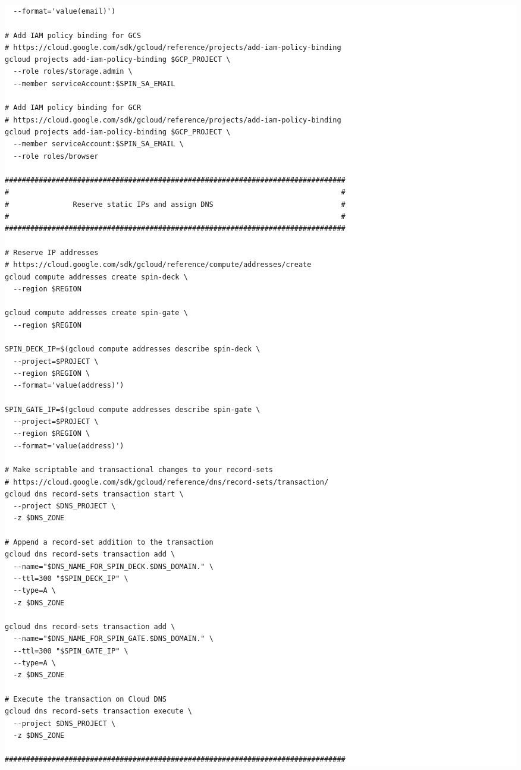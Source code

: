 ```
  --format='value(email)')

# Add IAM policy binding for GCS
# https://cloud.google.com/sdk/gcloud/reference/projects/add-iam-policy-binding
gcloud projects add-iam-policy-binding $GCP_PROJECT \
  --role roles/storage.admin \
  --member serviceAccount:$SPIN_SA_EMAIL

# Add IAM policy binding for GCR
# https://cloud.google.com/sdk/gcloud/reference/projects/add-iam-policy-binding
gcloud projects add-iam-policy-binding $GCP_PROJECT \
  --member serviceAccount:$SPIN_SA_EMAIL \
  --role roles/browser

################################################################################
#                                                                              #
#               Reserve static IPs and assign DNS                              #
#                                                                              #
################################################################################

# Reserve IP addresses
# https://cloud.google.com/sdk/gcloud/reference/compute/addresses/create
gcloud compute addresses create spin-deck \
  --region $REGION

gcloud compute addresses create spin-gate \
  --region $REGION

SPIN_DECK_IP=$(gcloud compute addresses describe spin-deck \
  --project=$PROJECT \
  --region $REGION \
  --format='value(address)')

SPIN_GATE_IP=$(gcloud compute addresses describe spin-gate \
  --project=$PROJECT \
  --region $REGION \
  --format='value(address)')

# Make scriptable and transactional changes to your record-sets
# https://cloud.google.com/sdk/gcloud/reference/dns/record-sets/transaction/
gcloud dns record-sets transaction start \
  --project $DNS_PROJECT \
  -z $DNS_ZONE

# Append a record-set addition to the transaction
gcloud dns record-sets transaction add \
  --name="$DNS_NAME_FOR_SPIN_DECK.$DNS_DOMAIN." \
  --ttl=300 "$SPIN_DECK_IP" \
  --type=A \
  -z $DNS_ZONE

gcloud dns record-sets transaction add \
  --name="$DNS_NAME_FOR_SPIN_GATE.$DNS_DOMAIN." \
  --ttl=300 "$SPIN_GATE_IP" \
  --type=A \
  -z $DNS_ZONE

# Execute the transaction on Cloud DNS
gcloud dns record-sets transaction execute \
  --project $DNS_PROJECT \
  -z $DNS_ZONE

################################################################################
```